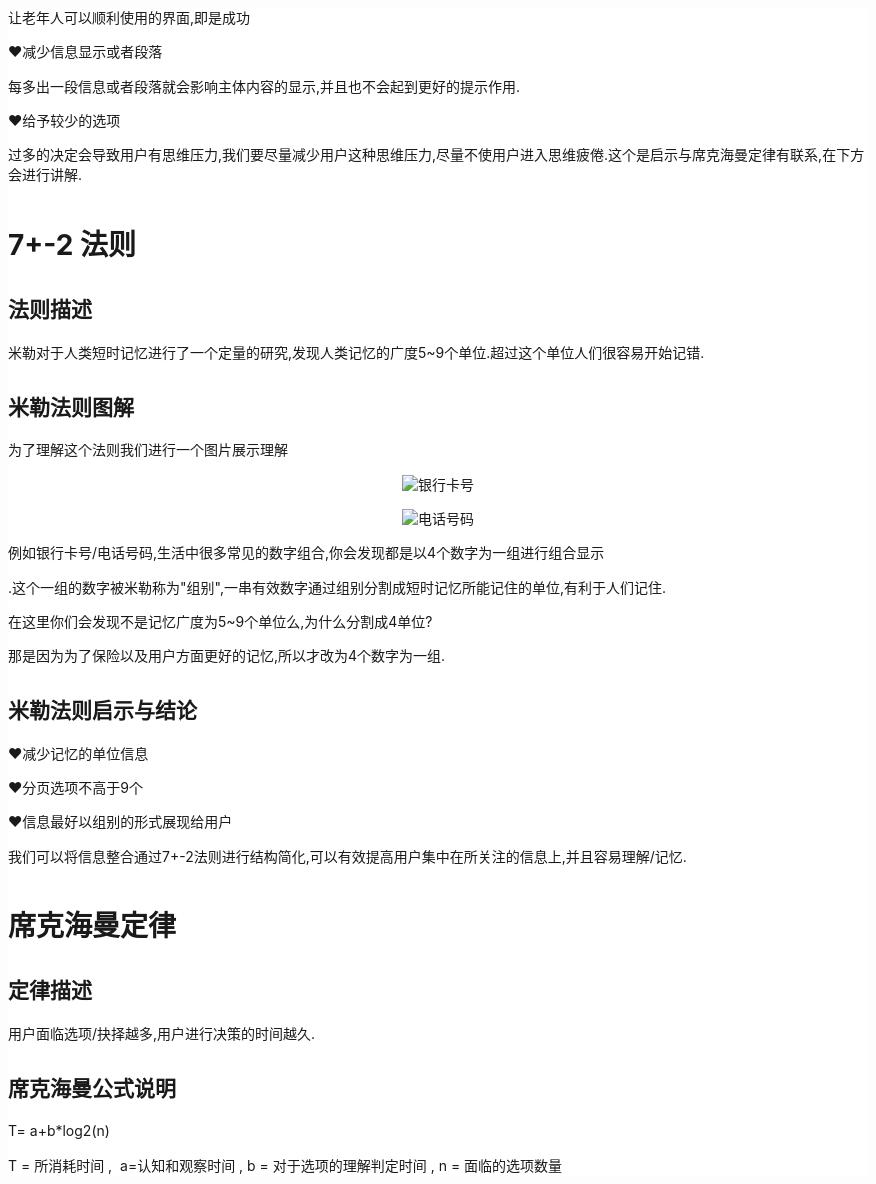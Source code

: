 让老年人可以顺利使用的界面,即是成功

❤减少信息显示或者段落

每多出一段信息或者段落就会影响主体内容的显示,并且也不会起到更好的提示作用.

❤给予较少的选项

过多的决定会导致用户有思维压力,我们要尽量减少用户这种思维压力,尽量不使用户进入思维疲倦.这个是启示与席克海曼定律有联系,在下方会进行讲解. 

# 7+-2 法则
## 法则描述
米勒对于人类短时记忆进行了一个定量的研究,发现人类记忆的广度5~9个单位.超过这个单位人们很容易开始记错.

## 米勒法则图解
为了理解这个法则我们进行一个图片展示理解

<div align=center>

![银行卡号](https://upload-images.jianshu.io/upload_images/11209102-ccb86f8e7d51069c.png?imageMogr2/auto-orient/strip%7CimageView2/2/w/252)

![电话号码](https://upload-images.jianshu.io/upload_images/11209102-f9948cf988c17be0.png?imageMogr2/auto-orient/strip%7CimageView2/2/w/700)

</div>

例如银行卡号/电话号码,生活中很多常见的数字组合,你会发现都是以4个数字为一组进行组合显示

.这个一组的数字被米勒称为"组别",一串有效数字通过组别分割成短时记忆所能记住的单位,有利于人们记住. 

在这里你们会发现不是记忆广度为5~9个单位么,为什么分割成4单位?

那是因为为了保险以及用户方面更好的记忆,所以才改为4个数字为一组.

## 米勒法则启示与结论
❤减少记忆的单位信息

❤分页选项不高于9个

❤信息最好以组别的形式展现给用户

我们可以将信息整合通过7+-2法则进行结构简化,可以有效提高用户集中在所关注的信息上,并且容易理解/记忆.

# 席克海曼定律
## 定律描述
用户面临选项/抉择越多,用户进行决策的时间越久.

## 席克海曼公式说明
T= a+b*log2(n)

T = 所消耗时间 ,  a=认知和观察时间 , b = 对于选项的理解判定时间 , n = 面临的选项数量
